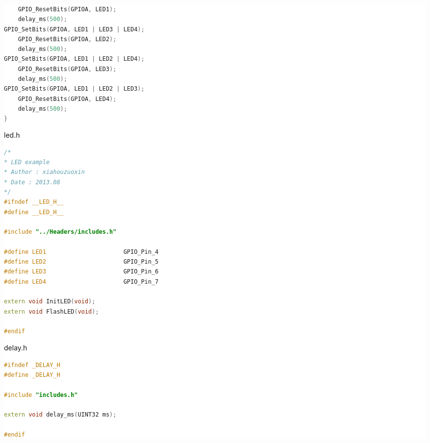```cpp
    GPIO_ResetBits(GPIOA, LED1);
    delay_ms(500);
GPIO_SetBits(GPIOA, LED1 | LED3 | LED4);
    GPIO_ResetBits(GPIOA, LED2);
    delay_ms(500);
GPIO_SetBits(GPIOA, LED1 | LED2 | LED4);
    GPIO_ResetBits(GPIOA, LED3);
    delay_ms(500);
GPIO_SetBits(GPIOA, LED1 | LED2 | LED3);
    GPIO_ResetBits(GPIOA, LED4);
    delay_ms(500);
}
```



led.h



```cpp
/*
* LED example
* Author : xiahouzuoxin
* Date : 2013.08
*/
#ifndef __LED_H__
#define __LED_H__
 
#include "../Headers/includes.h"
 
#define LED1                      GPIO_Pin_4
#define LED2                      GPIO_Pin_5
#define LED3                      GPIO_Pin_6
#define LED4                      GPIO_Pin_7
 
extern void InitLED(void);
extern void FlashLED(void);
 
#endif
```



delay.h



```cpp
#ifndef _DELAY_H
#define _DELAY_H
 
#include "includes.h"
 
extern void delay_ms(UINT32 ms);
 
#endif
```
